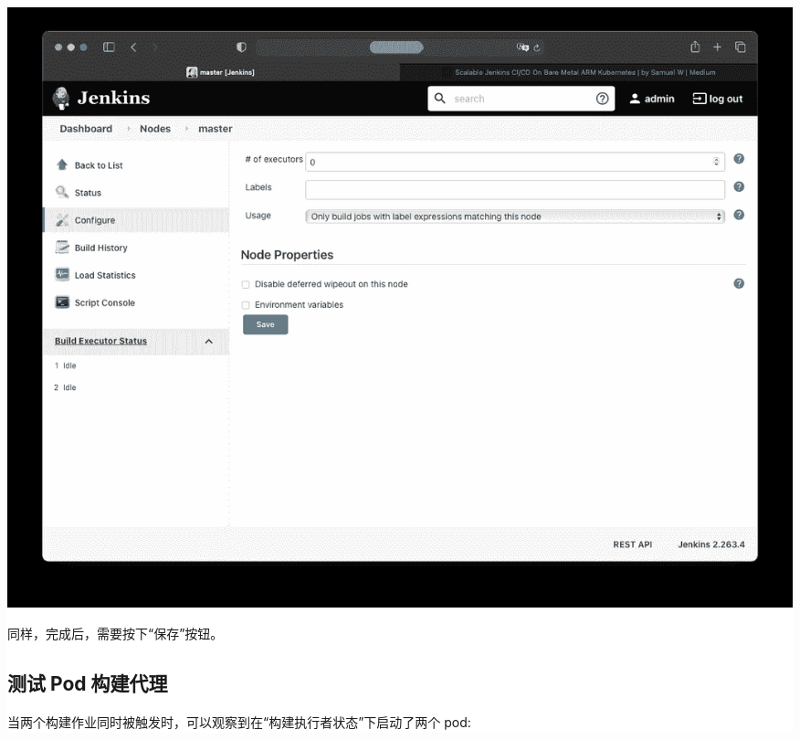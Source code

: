 ![](img/431b992f7ada7e704ed56223a283ff85.png)

同样，完成后，需要按下“保存”按钮。

## 测试 Pod 构建代理

当两个构建作业同时被触发时，可以观察到在“构建执行者状态”下启动了两个 pod:
